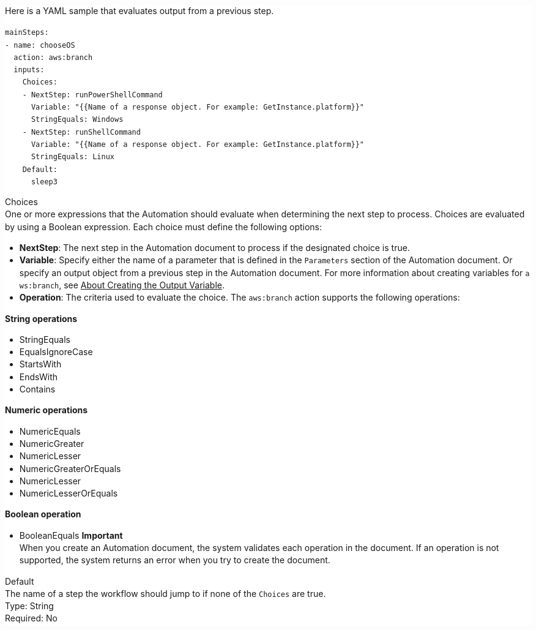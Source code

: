 Here is a YAML sample that evaluates output from a previous step\.

```
mainSteps:
- name: chooseOS
  action: aws:branch
  inputs:
    Choices:
    - NextStep: runPowerShellCommand
      Variable: "{{Name of a response object. For example: GetInstance.platform}}"
      StringEquals: Windows
    - NextStep: runShellCommand
      Variable: "{{Name of a response object. For example: GetInstance.platform}}"
      StringEquals: Linux
    Default:
      sleep3
```

Choices  
One or more expressions that the Automation should evaluate when determining the next step to process\. Choices are evaluated by using a Boolean expression\. Each choice must define the following options:  
+ **NextStep**: The next step in the Automation document to process if the designated choice is true\.
+ **Variable**: Specify either the name of a parameter that is defined in the `Parameters` section of the Automation document\. Or specify an output object from a previous step in the Automation document\. For more information about creating variables for `aws:branch`, see [About Creating the Output Variable](automation-branchdocs.md#automation-branchdocs-awsbranch-creating-output)\.
+ **Operation**: The criteria used to evaluate the choice\. The `aws:branch` action supports the following operations:

**String operations**
  + StringEquals
  + EqualsIgnoreCase
  + StartsWith
  + EndsWith
  + Contains

**Numeric operations**
  + NumericEquals
  + NumericGreater
  + NumericLesser
  + NumericGreaterOrEquals
  + NumericLesser
  + NumericLesserOrEquals

**Boolean operation**
  + BooleanEquals
**Important**  
When you create an Automation document, the system validates each operation in the document\. If an operation is not supported, the system returns an error when you try to create the document\.

Default  
The name of a step the workflow should jump to if none of the `Choices` are true\.  
Type: String  
Required: No

